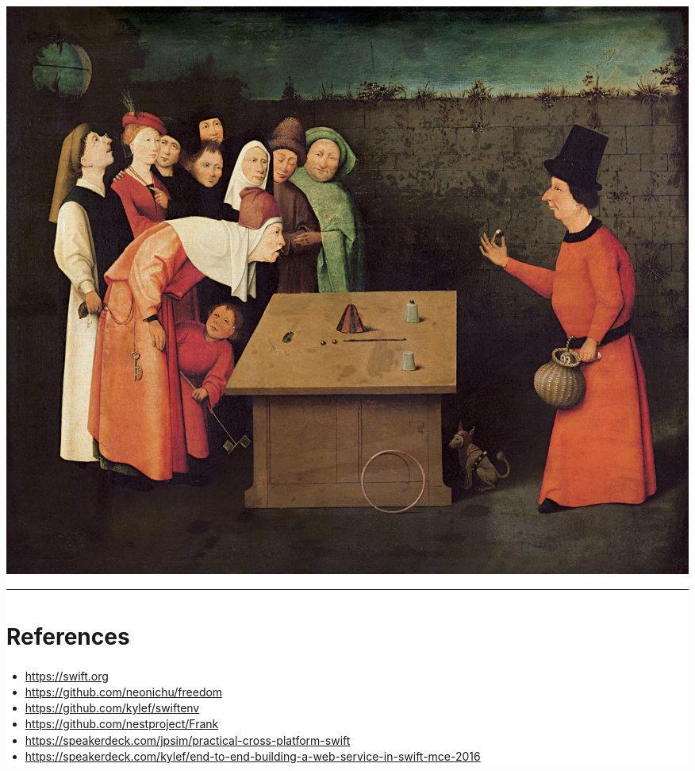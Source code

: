![](images/paintings/thanks.jpg)

---

# References

- <https://swift.org>
- <https://github.com/neonichu/freedom>
- <https://github.com/kylef/swiftenv>
- <https://github.com/nestproject/Frank>
- <https://speakerdeck.com/jpsim/practical-cross-platform-swift>
- <https://speakerdeck.com/kylef/end-to-end-building-a-web-service-in-swift-mce-2016>
